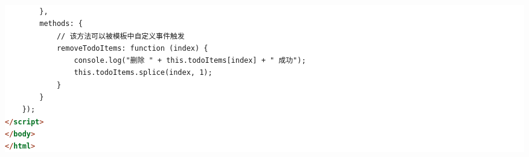 ```html
        },
        methods: {
            // 该方法可以被模板中自定义事件触发
            removeTodoItems: function (index) {
                console.log("删除 " + this.todoItems[index] + " 成功");
                this.todoItems.splice(index, 1);
            }
        }
    });
</script>
</body>
</html>
```
